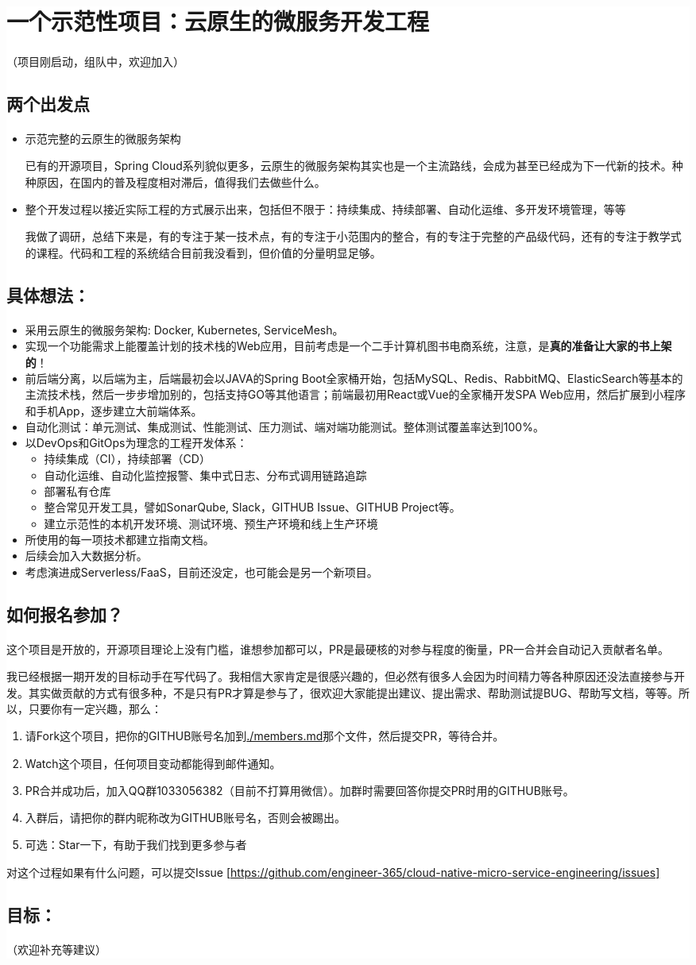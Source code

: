 # 一个示范性项目：云原生的微服务开发工程

  （项目刚启动，组队中，欢迎加入）

## 两个出发点

   - 示范完整的云原生的微服务架构

     已有的开源项目，Spring Cloud系列貌似更多，云原生的微服务架构其实也是一个主流路线，会成为甚至已经成为下一代新的技术。种种原因，在国内的普及程度相对滞后，值得我们去做些什么。

   - 整个开发过程以接近实际工程的方式展示出来，包括但不限于：持续集成、持续部署、自动化运维、多开发环境管理，等等

     我做了调研，总结下来是，有的专注于某一技术点，有的专注于小范围内的整合，有的专注于完整的产品级代码，还有的专注于教学式的课程。代码和工程的系统结合目前我没看到，但价值的分量明显足够。

## 具体想法：
   - 采用云原生的微服务架构: Docker, Kubernetes, ServiceMesh。
   - 实现一个功能需求上能覆盖计划的技术栈的Web应用，目前考虑是一个二手计算机图书电商系统，注意，是<b>真的准备让大家的书上架的</b>！
   - 前后端分离，以后端为主，后端最初会以JAVA的Spring Boot全家桶开始，包括MySQL、Redis、RabbitMQ、ElasticSearch等基本的主流技术栈，然后一步步增加别的，包括支持GO等其他语言；前端最初用React或Vue的全家桶开发SPA Web应用，然后扩展到小程序和手机App，逐步建立大前端体系。
   - 自动化测试：单元测试、集成测试、性能测试、压力测试、端对端功能测试。整体测试覆盖率达到100%。
   - 以DevOps和GitOps为理念的工程开发体系：
     - 持续集成（CI），持续部署（CD）
     - 自动化运维、自动化监控报警、集中式日志、分布式调用链路追踪
     - 部署私有仓库
     - 整合常见开发工具，譬如SonarQube, Slack，GITHUB Issue、GITHUB Project等。
     - 建立示范性的本机开发环境、测试环境、预生产环境和线上生产环境
   - 所使用的每一项技术都建立指南文档。
   - 后续会加入大数据分析。
   - 考虑演进成Serverless/FaaS，目前还没定，也可能会是另一个新项目。

## 如何报名参加？

  这个项目是开放的，开源项目理论上没有门槛，谁想参加都可以，PR是最硬核的对参与程度的衡量，PR一合并会自动记入贡献者名单。

  我已经根据一期开发的目标动手在写代码了。我相信大家肯定是很感兴趣的，但必然有很多人会因为时间精力等各种原因还没法直接参与开发。其实做贡献的方式有很多种，不是只有PR才算是参与了，很欢迎大家能提出建议、提出需求、帮助测试提BUG、帮助写文档，等等。所以，只要你有一定兴趣，那么：

  1. 请Fork这个项目，把你的GITHUB账号名加到[./members.md](./members.md)那个文件，然后提交PR，等待合并。

  2. Watch这个项目，任何项目变动都能得到邮件通知。

  3. PR合并成功后，加入QQ群1033056382（目前不打算用微信）。加群时需要回答你提交PR时用的GITHUB账号。

  4. 入群后，请把你的群内昵称改为GITHUB账号名，否则会被踢出。

  5. 可选：Star一下，有助于我们找到更多参与者

  对这个过程如果有什么问题，可以提交Issue [https://github.com/engineer-365/cloud-native-micro-service-engineering/issues]

## 目标：

   （欢迎补充等建议）
